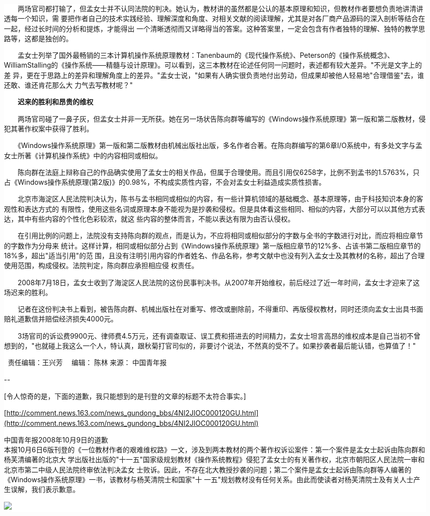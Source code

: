 　　两场官司都打输了，但孟女士并不认同法院的判决。她认为，教材讲的虽然都是公认的基本原理和知识，但教材作者要想负责地讲清讲透每一个知识，需 要把作者自己的技术实践经验、理解深度和角度、对相关文献的阅读理解，尤其是对各厂商产品源码的深入剖析等结合在一起，经过长时间的分析和提炼，才能得出 一个清晰透彻而又详略得当的答案。这种答案里，一定会包含有作者独特的理解、独特的教学思路等，这都是独创的。 

　　孟女士列举了国外最畅销的三本计算机操作系统原理教材：Tanenbaum的《现代操作系统》、Peterson的《操作系统概念》、 WilliamStalling的《操作系统——精髓与设计原理》。可以看到，这三本教材在论述任何同一问题时，表述都有较大差异。"不光是文字上的差 异，更在于思路上的差异和理解角度上的差异。"孟女士说，"如果有人确实很负责地付出劳动，但成果却被他人轻易地"合理借鉴"去，谁还敢、谁还肯花那么大 力气去写教材呢？" 

　　**迟来的胜利和昂贵的维权**

　　两场官司碰了一鼻子灰，但孟女士并非一无所获。她在另一场状告陈向群等编写的《Windows操作系统原理》第一版和第二版教材，侵犯其著作权案中获得了胜利。 

　　《Windows操作系统原理》第一版和第二版教材由机械出版社出版，多名作者合著。在陈向群编写的第6章I/O系统中，有多处文字与孟女士所著《计算机操作系统》中的内容相同或相似。 

　　陈向群在法庭上辩称自己的作品确实使用了孟女士的相关作品，但属于合理使用。而且引用仅6258字，比例不到孟书的1.5763%，只占《Windows操作系统原理(第2版)》的0.98%，不构成实质性内容，不会对孟女士利益造成实质性损害。 

　　北京市海淀区人民法院判决认为，陈书与孟书相同或相似的内容，有一些计算机领域的基础概念、基本原理等，由于科技知识本身的客观性和表达方式的 有限性，使用这些名词或原理本身不能视为是抄袭和侵权。但是具体看这些相同、相似的内容，大部分可以以其他方式表达，其中有些内容的个性化色彩较浓，就这 些内容的整体而言，不能以表达有限为由否认侵权。 

　　在引用比例的问题上，法院没有支持陈向群的观点，而是认为，不应将相同或相似部分的字数与全书的字数进行对比，而应将相应章节的字数作为分母来 统计。这样计算，相同或相似部分占到《Windows操作系统原理》第一版相应章节的12%多、占该书第二版相应章节的18%多，超出"适当引用"的范 围，且没有注明引用内容的作者姓名、作品名称，参考文献中也没有列入孟女士及其教材的名称，超出了合理使用范围，构成侵权。法院判定，陈向群应承担相应侵 权责任。 

　　2008年7月18日，孟女士收到了海淀区人民法院的这份民事判决书。从2007年开始维权，前后经过了近一年时间，孟女士才迎来了这场迟来的胜利。 

　　记者在这份判决书上看到，被告陈向群、机械出版社在对重写、修改或删除前，不得重印、再版侵权教材，同时还须向孟女士出具书面赔礼道歉信并赔偿经济损失4000元。 

　　3场官司的诉讼费9900元、律师费4.5万元，还有调查取证、误工费和搭进去的时间精力，孟女士坦言高昂的维权成本是自己当初不曾想到的，"也就碰上我这么一个人，特认真，跟秋菊打官司似的，非要讨个说法，不然真的受不了。如果抄袭者最后能认错，也算值了！"

</td>       </tr>       <tr >         
<td align="right" class="td" > 
</td>       </tr>       <tr >         
<td align="right" class="td" >责任编辑：王兴芳　 编辑：           陈林           来源：           中国青年报  
  

</td></tr></tbody></table>  
  
--  
  
[令人惊奇的是，下面的道歉，我只能想到的是刊登的文章的标题不太符合事实。]  
  
[http://comment.news.163.com/news_gundong_bbs/4NI2JIOC000120GU.html](http://comment.news.163.com/news_gundong_bbs/4NI2JIOC000120GU.html)  
   
中国青年报2008年10月9日的道歉  
 本报10月6日6版刊登的《一位教材作者的艰难维权路》一文，涉及到两本教材的两个著作权诉讼案件：第一个案件是孟女士起诉由陈向群和杨芙清编著的北京大 学出版社出版的"十一五"国家级规划教材《操作系统教程》侵犯了孟女士的有关著作权，北京市朝阳区人民法院一审和北京市第二中级人民法院终审依法判决孟女 士败诉。因此，不存在北大教授抄袭的问题；第二个案件是孟女士起诉由陈向群等人编著的《Windows操作系统原理》一书，该教材与杨芙清院士和国家"十 一五"规划教材没有任何关系。由此而使读者对杨芙清院士及有关人士产生误解，我们表示歉意。  
  
  
  


![](https://blogger.googleusercontent.com/tracker/4041220-1198328604110421463?l=ashang.blogspot.com)
